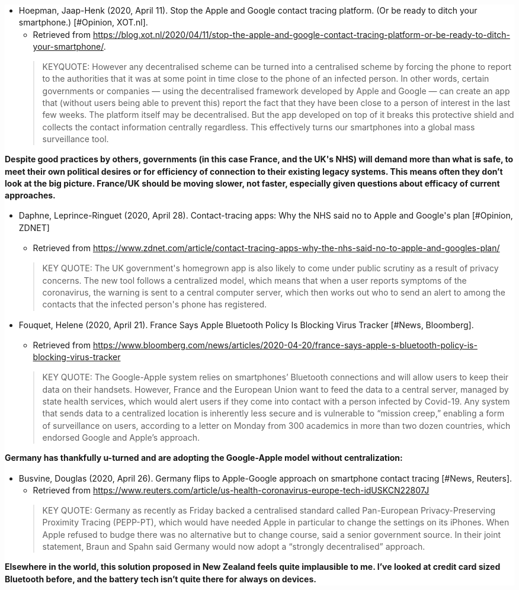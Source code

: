 * Hoepman, Jaap-Henk (2020, April 11). Stop the Apple and Google contact tracing platform. (Or be ready to ditch your smartphone.) [#Opinion, XOT.nl].
  * Retrieved from https://blog.xot.nl/2020/04/11/stop-the-apple-and-google-contact-tracing-platform-or-be-ready-to-ditch-your-smartphone/. 
  > KEYQUOTE: However any decentralised scheme can be turned into a centralised scheme by forcing the phone to report to the authorities that it was at some point in time close to the phone of an infected person. In other words, certain governments or companies — using the decentralised framework developed by Apple and Google — can create an app that (without users being able to prevent this) report the fact that they have been close to a person of interest in the last few weeks. The platform itself may be decentralised. But the app developed on top of it breaks this protective shield and collects the contact information centrally regardless. This effectively turns our smartphones into a global mass surveillance tool.
  
**Despite good practices by others, governments (in this case France, and the UK's NHS) will demand more than what is safe, to meet their own political desires or for efficiency of connection to their existing legacy systems. This means often they don’t look at the big picture. France/UK should be moving slower, not faster, especially given questions about efficacy of current approaches.**

*  Daphne, Leprince-Ringuet (2020, April 28). Contact-tracing apps: Why the NHS said no to Apple and Google's plan [#Opinion, ZDNET] 
   * Retrieved from https://www.zdnet.com/article/contact-tracing-apps-why-the-nhs-said-no-to-apple-and-googles-plan/
   > KEY QUOTE: The UK government's homegrown app is also likely to come under public scrutiny as a result of privacy concerns. The new tool follows a centralized model, which means that when a user reports symptoms of the coronavirus, the warning is sent to a central computer server, which then works out who to send an alert to among the contacts that the infected person's phone has registered.

* Fouquet, Helene (2020, April 21). France Says Apple Bluetooth Policy Is Blocking Virus Tracker [#News, Bloomberg].
  * Retrieved from https://www.bloomberg.com/news/articles/2020-04-20/france-says-apple-s-bluetooth-policy-is-blocking-virus-tracker 
  > KEY QUOTE: The Google-Apple system relies on smartphones’ Bluetooth connections and will allow users to keep their data on their handsets. However, France and the European Union want to feed the data to a central server, managed by state health services, which would alert users if they come into contact with a person infected by Covid-19. Any system that sends data to a centralized location is inherently less secure and is vulnerable to “mission creep,” enabling a form of surveillance on users, according to a letter on Monday from 300 academics in more than two dozen countries, which endorsed Google and Apple’s approach.

**Germany has thankfully u-turned and are adopting the Google-Apple model without centralization:**

* Busvine, Douglas (2020, April 26). Germany flips to Apple-Google approach on smartphone contact tracing [#News, Reuters].
  * Retrieved from https://www.reuters.com/article/us-health-coronavirus-europe-tech-idUSKCN22807J
  > KEY QUOTE: Germany as recently as Friday backed a centralised standard called Pan-European Privacy-Preserving Proximity Tracing (PEPP-PT), which would have needed Apple in particular to change the settings on its iPhones. When Apple refused to budge there was no alternative but to change course, said a senior government source. In their joint statement, Braun and Spahn said Germany would now adopt a “strongly decentralised” approach.

**Elsewhere in the world, this solution proposed in New Zealand feels quite implausible to me. I’ve looked at credit card sized Bluetooth before, and the battery tech isn’t quite there for always on devices.**
